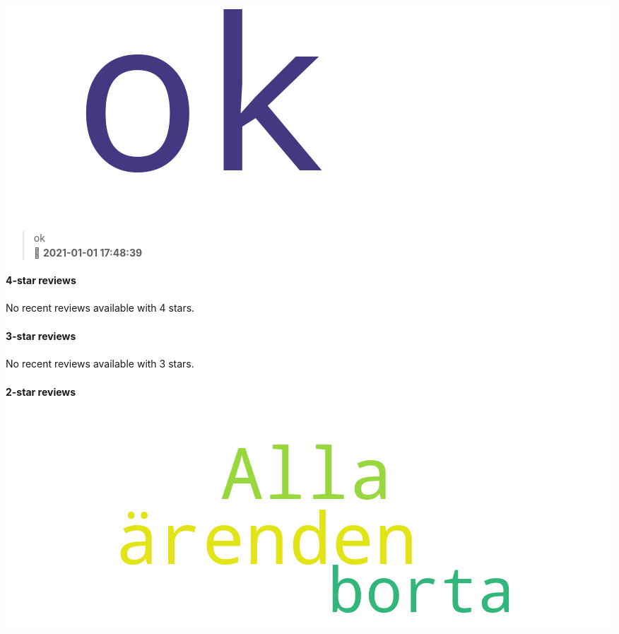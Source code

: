<img src="5_star_reviews_wordcloud.png" alt="com.visibagroup.visibacare.regionostergotland 5 reviews"/>
</p>

> ok<br> :date: __2021-01-01 17:48:39__



#### 4-star reviews

<p align="center">

</p>

No recent reviews available with 4 stars.

#### 3-star reviews

<p align="center">

</p>

No recent reviews available with 3 stars.

#### 2-star reviews

<p align="center">
<img src="2_star_reviews_wordcloud.png" alt="com.visibagroup.visibacare.regionostergotland 2 reviews"/>
</p>
